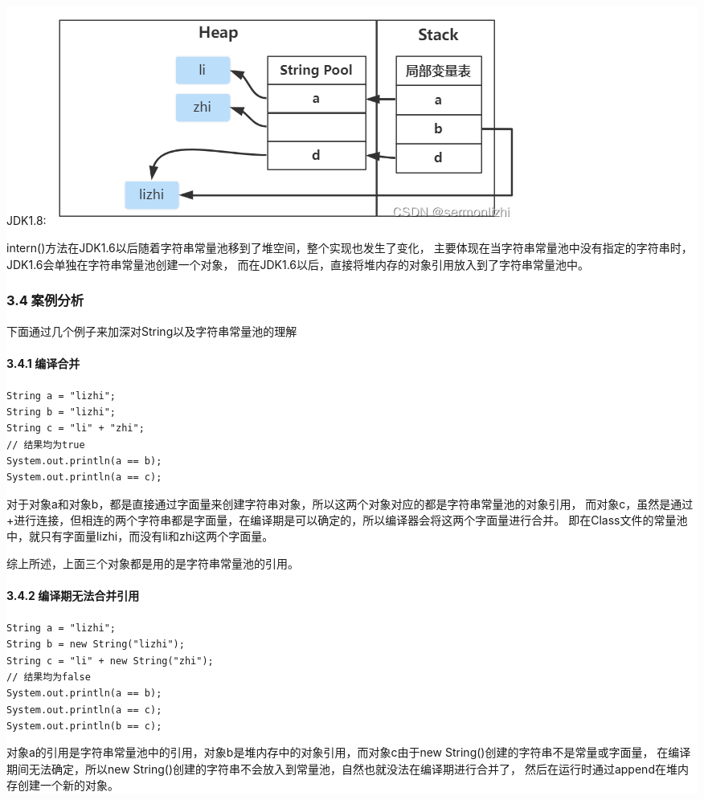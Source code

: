 JDK1.8:
![java8InternMethod.png](img/08/java8InternMethod.png)

intern()方法在JDK1.6以后随着字符串常量池移到了堆空间，整个实现也发生了变化，
主要体现在当字符串常量池中没有指定的字符串时，JDK1.6会单独在字符串常量池创建一个对象，
而在JDK1.6以后，直接将堆内存的对象引用放入到了字符串常量池中。

### 3.4 案例分析
下面通过几个例子来加深对String以及字符串常量池的理解

#### 3.4.1 编译合并
```text
String a = "lizhi";
String b = "lizhi";
String c = "li" + "zhi";
// 结果均为true
System.out.println(a == b);
System.out.println(a == c);
```
对于对象a和对象b，都是直接通过字面量来创建字符串对象，所以这两个对象对应的都是字符串常量池的对象引用，
而对象c，虽然是通过+进行连接，但相连的两个字符串都是字面量，在编译期是可以确定的，所以编译器会将这两个字面量进行合并。
即在Class文件的常量池中，就只有字面量lizhi，而没有li和zhi这两个字面量。

综上所述，上面三个对象都是用的是字符串常量池的引用。

#### 3.4.2 编译期无法合并引用
```text
String a = "lizhi";
String b = new String("lizhi");
String c = "li" + new String("zhi");
// 结果均为false
System.out.println(a == b);
System.out.println(a == c);
System.out.println(b == c);
```
对象a的引用是字符串常量池中的引用，对象b是堆内存中的对象引用，而对象c由于new String()创建的字符串不是常量或字面量，
在编译期间无法确定，所以new String()创建的字符串不会放入到常量池，自然也就没法在编译期进行合并了，
然后在运行时通过append在堆内存创建一个新的对象。
